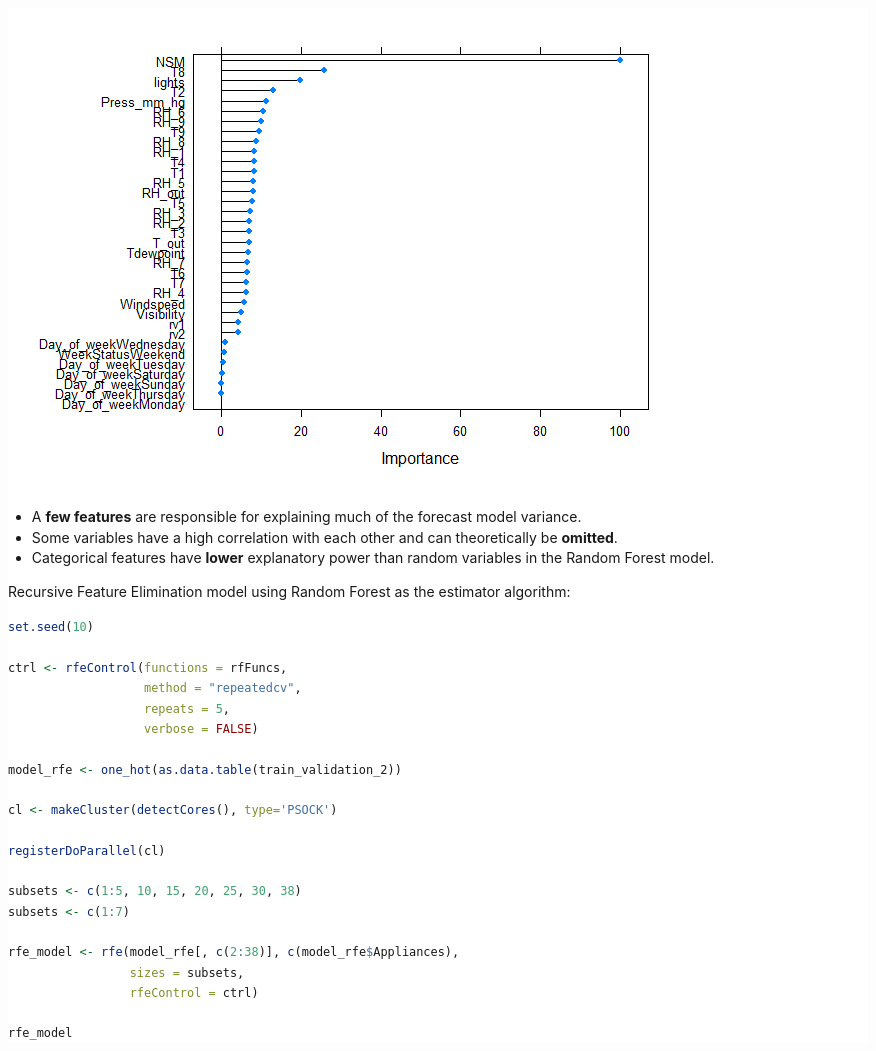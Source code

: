 ![](energy_appliances_prediction_files/figure-gfm/unnamed-chunk-42-1.png)

- A **few features** are responsible for explaining much of the forecast
  model variance.
- Some variables have a high correlation with each other and can
  theoretically be **omitted**.
- Categorical features have **lower** explanatory power than random
  variables in the Random Forest model.

Recursive Feature Elimination model using Random Forest as the estimator
algorithm:

``` r
set.seed(10)

ctrl <- rfeControl(functions = rfFuncs,
                   method = "repeatedcv",
                   repeats = 5,
                   verbose = FALSE)

model_rfe <- one_hot(as.data.table(train_validation_2))

cl <- makeCluster(detectCores(), type='PSOCK')

registerDoParallel(cl)

subsets <- c(1:5, 10, 15, 20, 25, 30, 38)
subsets <- c(1:7)

rfe_model <- rfe(model_rfe[, c(2:38)], c(model_rfe$Appliances),
                 sizes = subsets,
                 rfeControl = ctrl)

rfe_model
```

